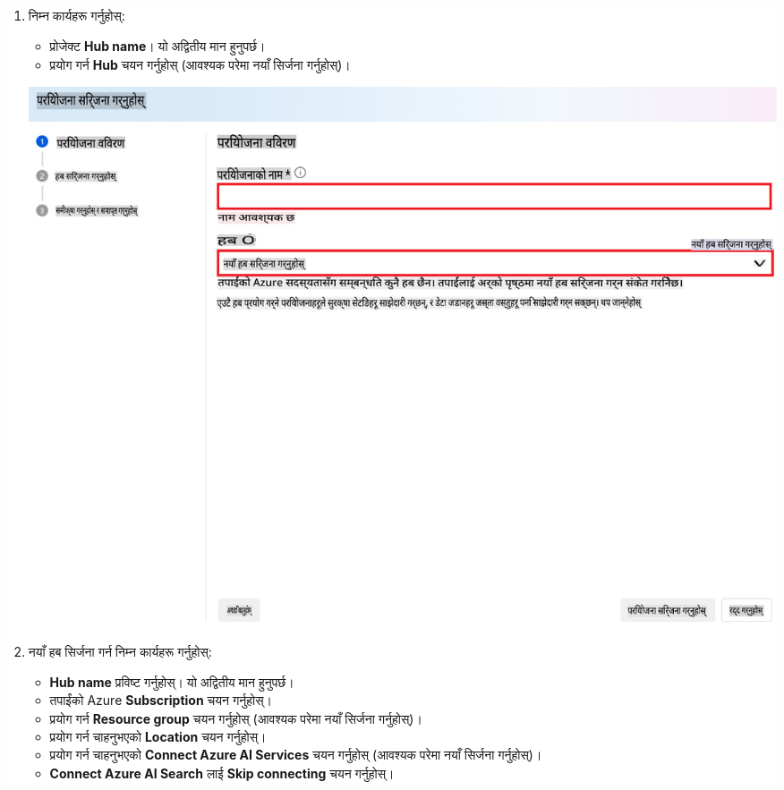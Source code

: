 1. निम्न कार्यहरू गर्नुहोस्:

    - प्रोजेक्ट **Hub name**। यो अद्वितीय मान हुनुपर्छ।
    - प्रयोग गर्न **Hub** चयन गर्नुहोस् (आवश्यक परेमा नयाँ सिर्जना गर्नुहोस्)।

    ![FineTuneSelect](../../../../translated_images/create-project.8378d7842c49702498ba20f0553cbe91ff516275c8514ec865799669f9becbff.ne.png)

1. नयाँ हब सिर्जना गर्न निम्न कार्यहरू गर्नुहोस्:

    - **Hub name** प्रविष्ट गर्नुहोस्। यो अद्वितीय मान हुनुपर्छ।
    - तपाईंको Azure **Subscription** चयन गर्नुहोस्।
    - प्रयोग गर्न **Resource group** चयन गर्नुहोस् (आवश्यक परेमा नयाँ सिर्जना गर्नुहोस्)।
    - प्रयोग गर्न चाहनुभएको **Location** चयन गर्नुहोस्।
    - प्रयोग गर्न चाहनुभएको **Connect Azure AI Services** चयन गर्नुहोस् (आवश्यक परेमा नयाँ सिर्जना गर्नुहोस्)।
    - **Connect Azure AI Search** लाई **Skip connecting** चयन गर्नुहोस्।
